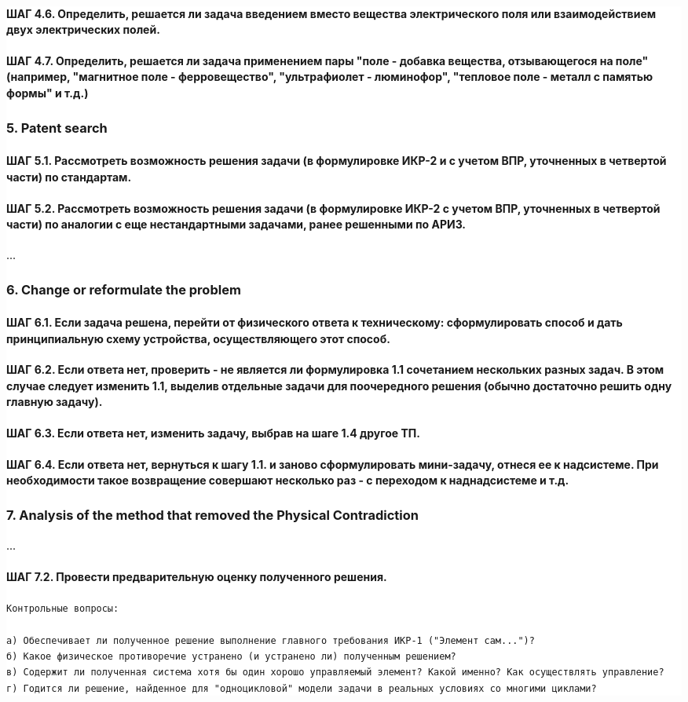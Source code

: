 #### ШАГ 4.6. Определить, решается ли задача введением вместо вещества электрического поля или взаимодействием двух электрических полей.

#### ШАГ 4.7. Определить, решается ли задача применением пары "поле - добавка вещества, отзывающегося на поле" (например, "магнитное поле - ферровещество", "ультрафиолет - люминофор", "тепловое поле - металл с памятью формы" и т.д.)

### 5. Patent search

#### ШАГ 5.1. Рассмотреть возможность решения задачи (в формулировке ИКР-2 и с учетом ВПР, уточненных в четвертой части) по стандартам. 

#### ШАГ 5.2. Рассмотреть возможность решения задачи (в формулировке ИКР-2 с учетом ВПР, уточненных в четвертой части) по аналогии с еще нестандартными задачами, ранее решенными по АРИЗ.

...

### 6. Change or reformulate the problem

#### ШАГ 6.1. Если задача решена, перейти от физического ответа к техническому: сформулировать способ и дать принципиальную схему устройства, осуществляющего этот способ.

#### ШАГ 6.2. Если ответа нет, проверить - не является ли формулировка 1.1 сочетанием нескольких разных задач. В этом случае следует изменить 1.1, выделив отдельные задачи для поочередного решения (обычно достаточно решить одну главную задачу).

#### ШАГ 6.3. Если ответа нет, изменить задачу, выбрав на шаге 1.4 другое ТП.

#### ШАГ 6.4. Если ответа нет, вернуться к шагу 1.1. и заново сформулировать мини-задачу, отнеся ее к надсистеме. При необходимости такое возвращение совершают несколько раз - с переходом к наднадсистеме и т.д.

### 7. Analysis of the method that removed the Physical Contradiction

...

#### ШАГ 7.2. Провести предварительную оценку полученного решения.

```
Контрольные вопросы: 

а) Обеспечивает ли полученное решение выполнение главного требования ИКР-1 ("Элемент сам...")? 
б) Какое физическое противоречие устранено (и устранено ли) полученным решением? 
в) Содержит ли полученная система хотя бы один хорошо управляемый элемент? Какой именно? Как осуществлять управление? 
г) Годится ли решение, найденное для "одноцикловой" модели задачи в реальных условиях со многими циклами?
```
